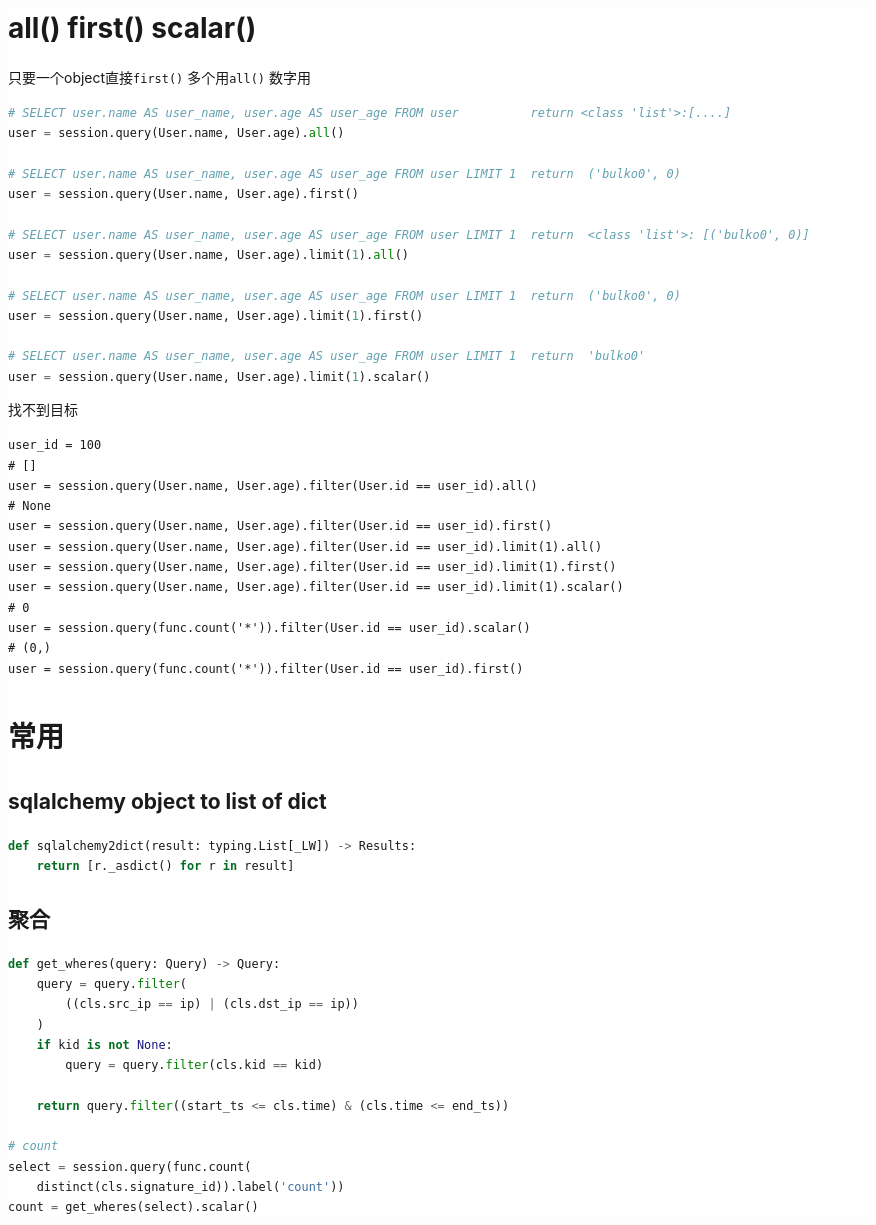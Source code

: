 # all() first() scalar()

只要一个object直接`first()` 多个用`all()` 数字用
```python
# SELECT user.name AS user_name, user.age AS user_age FROM user          return <class 'list'>:[....]
user = session.query(User.name, User.age).all()

# SELECT user.name AS user_name, user.age AS user_age FROM user LIMIT 1  return  ('bulko0', 0)
user = session.query(User.name, User.age).first()

# SELECT user.name AS user_name, user.age AS user_age FROM user LIMIT 1  return  <class 'list'>: [('bulko0', 0)]
user = session.query(User.name, User.age).limit(1).all()

# SELECT user.name AS user_name, user.age AS user_age FROM user LIMIT 1  return  ('bulko0', 0)
user = session.query(User.name, User.age).limit(1).first()

# SELECT user.name AS user_name, user.age AS user_age FROM user LIMIT 1  return  'bulko0'
user = session.query(User.name, User.age).limit(1).scalar()
```

找不到目标
```
user_id = 100
# []
user = session.query(User.name, User.age).filter(User.id == user_id).all()
# None
user = session.query(User.name, User.age).filter(User.id == user_id).first()
user = session.query(User.name, User.age).filter(User.id == user_id).limit(1).all()
user = session.query(User.name, User.age).filter(User.id == user_id).limit(1).first()
user = session.query(User.name, User.age).filter(User.id == user_id).limit(1).scalar()
# 0
user = session.query(func.count('*')).filter(User.id == user_id).scalar()
# (0,)
user = session.query(func.count('*')).filter(User.id == user_id).first()
```

# 常用

## sqlalchemy object to list of dict

```python
def sqlalchemy2dict(result: typing.List[_LW]) -> Results:
    return [r._asdict() for r in result]
```

## 聚合

```python
def get_wheres(query: Query) -> Query:
    query = query.filter(
        ((cls.src_ip == ip) | (cls.dst_ip == ip))
    )
    if kid is not None:
        query = query.filter(cls.kid == kid)

    return query.filter((start_ts <= cls.time) & (cls.time <= end_ts))

# count
select = session.query(func.count(
    distinct(cls.signature_id)).label('count'))
count = get_wheres(select).scalar()
```